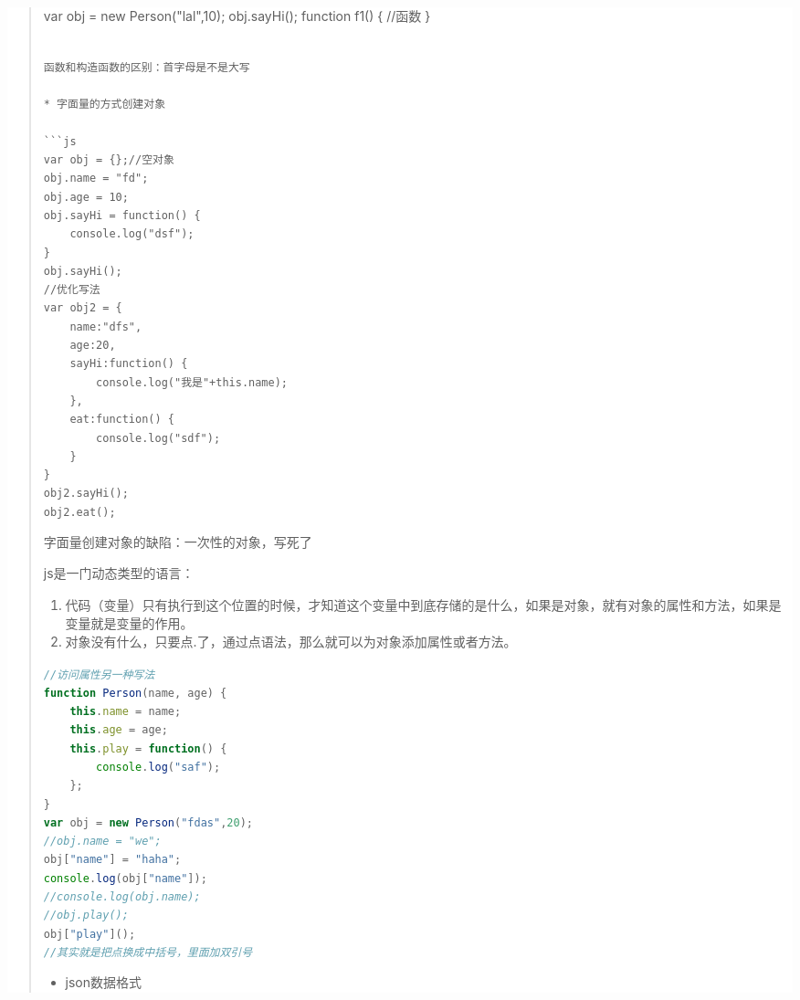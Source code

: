 >
>   var obj = new Person("lal",10);
>   obj.sayHi();
>   function f1() {
>       //函数
>   }
>   ```
>
>   函数和构造函数的区别：首字母是不是大写
>
> * 字面量的方式创建对象 
>
>   ```js
>   var obj = {};//空对象
>   obj.name = "fd";
>   obj.age = 10;
>   obj.sayHi = function() {
>       console.log("dsf");
>   }
>   obj.sayHi();
>   //优化写法
>   var obj2 = {
>       name:"dfs",
>       age:20,
>       sayHi:function() {
>           console.log("我是"+this.name);
>       },
>       eat:function() {
>           console.log("sdf");
>       }
>   }
>   obj2.sayHi();
>   obj2.eat();
>   ```
>
>   字面量创建对象的缺陷：一次性的对象，写死了
>
>   js是一门动态类型的语言：
>
>   1. 代码（变量）只有执行到这个位置的时候，才知道这个变量中到底存储的是什么，如果是对象，就有对象的属性和方法，如果是变量就是变量的作用。
>   2. 对象没有什么，只要点.了，通过点语法，那么就可以为对象添加属性或者方法。
>
>   ```js
>   //访问属性另一种写法
>   function Person(name, age) {
>       this.name = name;
>       this.age = age;
>       this.play = function() {
>           console.log("saf");
>       };
>   }
>   var obj = new Person("fdas",20);
>   //obj.name = "we";
>   obj["name"] = "haha";
>   console.log(obj["name"]);
>   //console.log(obj.name);
>   //obj.play();
>   obj["play"]();
>   //其实就是把点换成中括号，里面加双引号
>   ```
>
> * json数据格式
>
> ```js